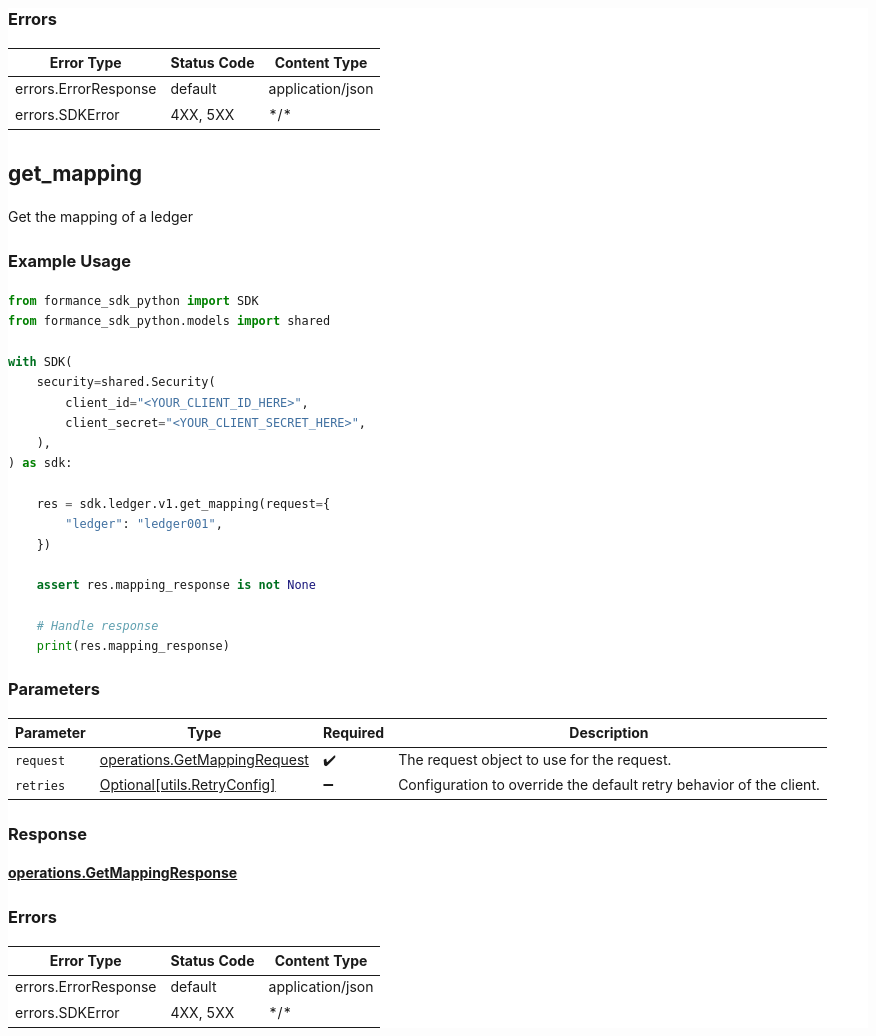 ### Errors

| Error Type           | Status Code          | Content Type         |
| -------------------- | -------------------- | -------------------- |
| errors.ErrorResponse | default              | application/json     |
| errors.SDKError      | 4XX, 5XX             | \*/\*                |

## get_mapping

Get the mapping of a ledger

### Example Usage

```python
from formance_sdk_python import SDK
from formance_sdk_python.models import shared

with SDK(
    security=shared.Security(
        client_id="<YOUR_CLIENT_ID_HERE>",
        client_secret="<YOUR_CLIENT_SECRET_HERE>",
    ),
) as sdk:

    res = sdk.ledger.v1.get_mapping(request={
        "ledger": "ledger001",
    })

    assert res.mapping_response is not None

    # Handle response
    print(res.mapping_response)

```

### Parameters

| Parameter                                                                    | Type                                                                         | Required                                                                     | Description                                                                  |
| ---------------------------------------------------------------------------- | ---------------------------------------------------------------------------- | ---------------------------------------------------------------------------- | ---------------------------------------------------------------------------- |
| `request`                                                                    | [operations.GetMappingRequest](../../models/operations/getmappingrequest.md) | :heavy_check_mark:                                                           | The request object to use for the request.                                   |
| `retries`                                                                    | [Optional[utils.RetryConfig]](../../models/utils/retryconfig.md)             | :heavy_minus_sign:                                                           | Configuration to override the default retry behavior of the client.          |

### Response

**[operations.GetMappingResponse](../../models/operations/getmappingresponse.md)**

### Errors

| Error Type           | Status Code          | Content Type         |
| -------------------- | -------------------- | -------------------- |
| errors.ErrorResponse | default              | application/json     |
| errors.SDKError      | 4XX, 5XX             | \*/\*                |
